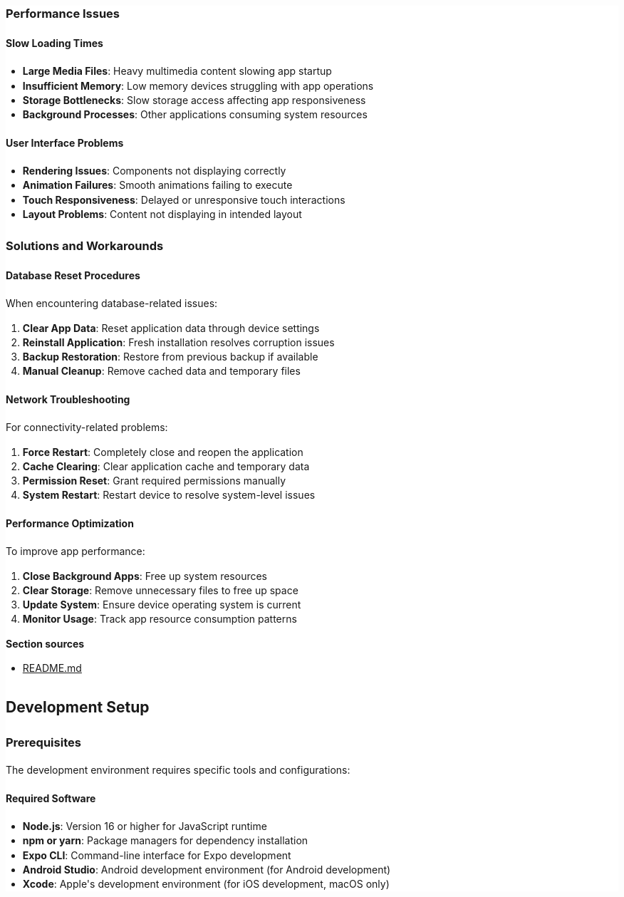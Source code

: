 ### Performance Issues
#### Slow Loading Times
- **Large Media Files**: Heavy multimedia content slowing app startup
- **Insufficient Memory**: Low memory devices struggling with app operations
- **Storage Bottlenecks**: Slow storage access affecting app responsiveness
- **Background Processes**: Other applications consuming system resources

#### User Interface Problems
- **Rendering Issues**: Components not displaying correctly
- **Animation Failures**: Smooth animations failing to execute
- **Touch Responsiveness**: Delayed or unresponsive touch interactions
- **Layout Problems**: Content not displaying in intended layout

### Solutions and Workarounds
#### Database Reset Procedures
When encountering database-related issues:
1. **Clear App Data**: Reset application data through device settings
2. **Reinstall Application**: Fresh installation resolves corruption issues
3. **Backup Restoration**: Restore from previous backup if available
4. **Manual Cleanup**: Remove cached data and temporary files

#### Network Troubleshooting
For connectivity-related problems:
1. **Force Restart**: Completely close and reopen the application
2. **Cache Clearing**: Clear application cache and temporary data
3. **Permission Reset**: Grant required permissions manually
4. **System Restart**: Restart device to resolve system-level issues

#### Performance Optimization
To improve app performance:
1. **Close Background Apps**: Free up system resources
2. **Clear Storage**: Remove unnecessary files to free up space
3. **Update System**: Ensure device operating system is current
4. **Monitor Usage**: Track app resource consumption patterns

**Section sources**
- [README.md](file://README.md#L453-L500)

## Development Setup

### Prerequisites
The development environment requires specific tools and configurations:

#### Required Software
- **Node.js**: Version 16 or higher for JavaScript runtime
- **npm or yarn**: Package managers for dependency installation
- **Expo CLI**: Command-line interface for Expo development
- **Android Studio**: Android development environment (for Android development)
- **Xcode**: Apple's development environment (for iOS development, macOS only)
